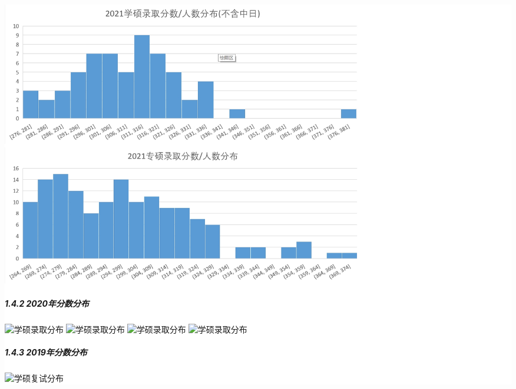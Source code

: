 <img src="Data2021/2021学硕录取分数分布.jpg" alt="学硕录取分布" style="width:600px;" />

<img src="Data2021/2021专硕录取分数分布.jpg" alt="专硕录取分布" style="width:600px;" />

##### 1.4.2  2020年分数分布

<img src="Data2020/2020学硕复试分数分布.jpg" alt="学硕录取分布" style="width:600px;" />

<img src="Data2020/2020专硕复试分数分布.jpg" alt="学硕录取分布" style="width:600px;" />

<img src="Data2020/2020学硕录取分数分布.jpg" alt="学硕录取分布" style="width:600px;" />

<img src="Data2020/2020专硕录取分数分布.jpg" alt="学硕录取分布" style="width:600px;" />

##### 1.4.3  2019年分数分布

<img src="Data2019/2019学硕复试分数分布.png" alt="学硕复试分布" style="width:600px;" />
